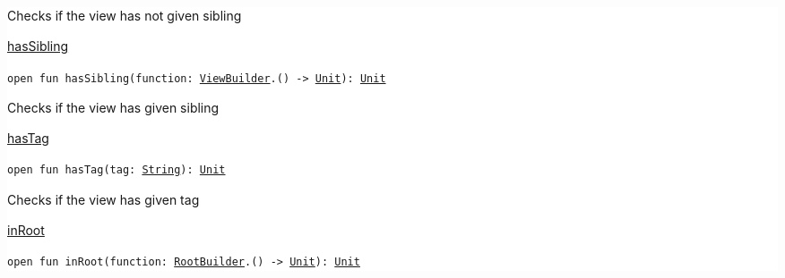 Checks if the view has not given sibling


</td>
</tr>
<tr>
<td markdown="1">

<a href="../-base-assertions/has-sibling.html">hasSibling</a>


</td>
<td markdown="1">
<div class="signature"><code><span class="keyword">open</span> <span class="keyword">fun </span><span class="identifier">hasSibling</span><span class="symbol">(</span><span class="parameterName" id="com.agoda.kakao.BaseAssertions$hasSibling(kotlin.Function1((com.agoda.kakao.ViewBuilder, kotlin.Unit)))/function">function</span><span class="symbol">:</span>&nbsp;<a href="../-view-builder/index.html"><span class="identifier">ViewBuilder</span></a><span class="symbol">.</span><span class="symbol">(</span><span class="symbol">)</span>&nbsp;<span class="symbol">-&gt;</span>&nbsp;<a href="https://kotlinlang.org/api/latest/jvm/stdlib/kotlin/-unit/index.html"><span class="identifier">Unit</span></a><span class="symbol">)</span><span class="symbol">: </span><a href="https://kotlinlang.org/api/latest/jvm/stdlib/kotlin/-unit/index.html"><span class="identifier">Unit</span></a></code></div>

Checks if the view has given sibling


</td>
</tr>
<tr>
<td markdown="1">

<a href="../-base-assertions/has-tag.html">hasTag</a>


</td>
<td markdown="1">
<div class="signature"><code><span class="keyword">open</span> <span class="keyword">fun </span><span class="identifier">hasTag</span><span class="symbol">(</span><span class="parameterName" id="com.agoda.kakao.BaseAssertions$hasTag(kotlin.String)/tag">tag</span><span class="symbol">:</span>&nbsp;<a href="https://kotlinlang.org/api/latest/jvm/stdlib/kotlin/-string/index.html"><span class="identifier">String</span></a><span class="symbol">)</span><span class="symbol">: </span><a href="https://kotlinlang.org/api/latest/jvm/stdlib/kotlin/-unit/index.html"><span class="identifier">Unit</span></a></code></div>

Checks if the view has given tag


</td>
</tr>
<tr>
<td markdown="1">

<a href="../-base-assertions/in-root.html">inRoot</a>


</td>
<td markdown="1">
<div class="signature"><code><span class="keyword">open</span> <span class="keyword">fun </span><span class="identifier">inRoot</span><span class="symbol">(</span><span class="parameterName" id="com.agoda.kakao.BaseAssertions$inRoot(kotlin.Function1((com.agoda.kakao.RootBuilder, kotlin.Unit)))/function">function</span><span class="symbol">:</span>&nbsp;<a href="../-root-builder/index.html"><span class="identifier">RootBuilder</span></a><span class="symbol">.</span><span class="symbol">(</span><span class="symbol">)</span>&nbsp;<span class="symbol">-&gt;</span>&nbsp;<a href="https://kotlinlang.org/api/latest/jvm/stdlib/kotlin/-unit/index.html"><span class="identifier">Unit</span></a><span class="symbol">)</span><span class="symbol">: </span><a href="https://kotlinlang.org/api/latest/jvm/stdlib/kotlin/-unit/index.html"><span class="identifier">Unit</span></a></code></div>
